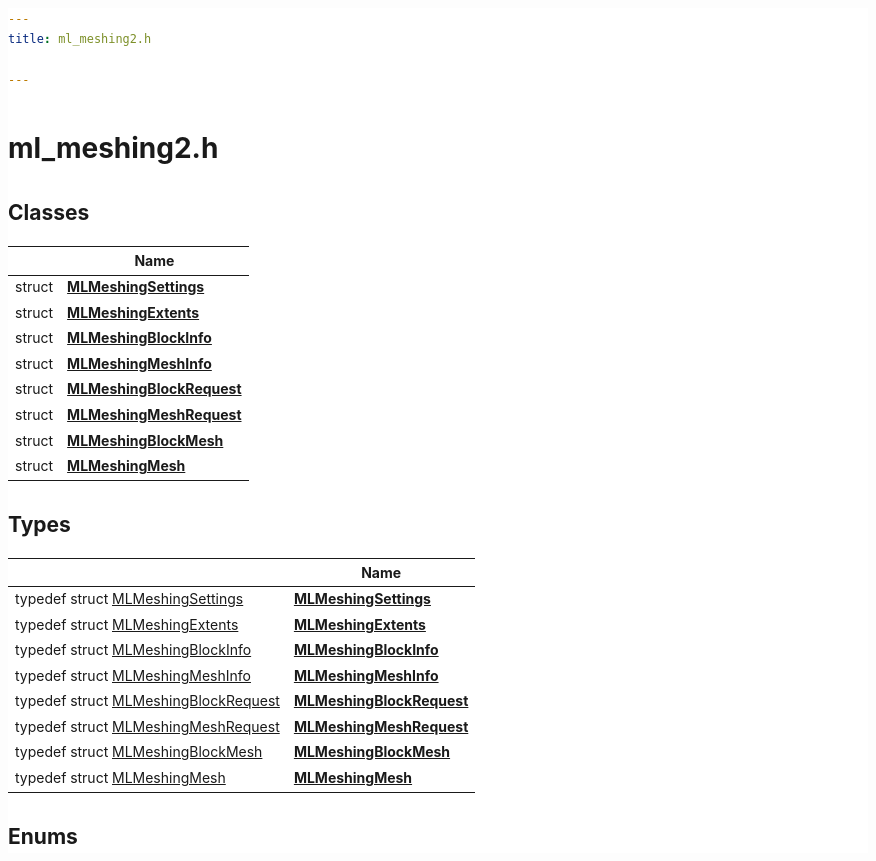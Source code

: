 ```yaml
---
title: ml_meshing2.h

---
```


# ml_meshing2.h



## Classes

|                | Name           |
| -------------- | -------------- |
| struct | **[MLMeshingSettings](/versioned_docs/version-02-Aug-2023/api-ref/api/Modules/group___meshing2/struct_m_l_meshing_settings.md)**  |
| struct | **[MLMeshingExtents](/versioned_docs/version-02-Aug-2023/api-ref/api/Modules/group___meshing2/struct_m_l_meshing_extents.md)**  |
| struct | **[MLMeshingBlockInfo](/versioned_docs/version-02-Aug-2023/api-ref/api/Modules/group___meshing2/struct_m_l_meshing_block_info.md)**  |
| struct | **[MLMeshingMeshInfo](/versioned_docs/version-02-Aug-2023/api-ref/api/Modules/group___meshing2/struct_m_l_meshing_mesh_info.md)**  |
| struct | **[MLMeshingBlockRequest](/versioned_docs/version-02-Aug-2023/api-ref/api/Modules/group___meshing2/struct_m_l_meshing_block_request.md)**  |
| struct | **[MLMeshingMeshRequest](/versioned_docs/version-02-Aug-2023/api-ref/api/Modules/group___meshing2/struct_m_l_meshing_mesh_request.md)**  |
| struct | **[MLMeshingBlockMesh](/versioned_docs/version-02-Aug-2023/api-ref/api/Modules/group___meshing2/struct_m_l_meshing_block_mesh.md)**  |
| struct | **[MLMeshingMesh](/versioned_docs/version-02-Aug-2023/api-ref/api/Modules/group___meshing2/struct_m_l_meshing_mesh.md)**  |

## Types

|                | Name           |
| -------------- | -------------- |
| typedef struct [MLMeshingSettings](/versioned_docs/version-02-Aug-2023/api-ref/api/Modules/group___meshing2/struct_m_l_meshing_settings.md) | **[MLMeshingSettings](/versioned_docs/version-02-Aug-2023/api-ref/api/Modules/group___meshing2/group___meshing2.md#struct-mlmeshingsettings)**  |
| typedef struct [MLMeshingExtents](/versioned_docs/version-02-Aug-2023/api-ref/api/Modules/group___meshing2/struct_m_l_meshing_extents.md) | **[MLMeshingExtents](/versioned_docs/version-02-Aug-2023/api-ref/api/Modules/group___meshing2/group___meshing2.md#struct-mlmeshingextents)**  |
| typedef struct [MLMeshingBlockInfo](/versioned_docs/version-02-Aug-2023/api-ref/api/Modules/group___meshing2/struct_m_l_meshing_block_info.md) | **[MLMeshingBlockInfo](/versioned_docs/version-02-Aug-2023/api-ref/api/Modules/group___meshing2/group___meshing2.md#struct-mlmeshingblockinfo)**  |
| typedef struct [MLMeshingMeshInfo](/versioned_docs/version-02-Aug-2023/api-ref/api/Modules/group___meshing2/struct_m_l_meshing_mesh_info.md) | **[MLMeshingMeshInfo](/versioned_docs/version-02-Aug-2023/api-ref/api/Modules/group___meshing2/group___meshing2.md#struct-mlmeshingmeshinfo)**  |
| typedef struct [MLMeshingBlockRequest](/versioned_docs/version-02-Aug-2023/api-ref/api/Modules/group___meshing2/struct_m_l_meshing_block_request.md) | **[MLMeshingBlockRequest](/versioned_docs/version-02-Aug-2023/api-ref/api/Modules/group___meshing2/group___meshing2.md#struct-mlmeshingblockrequest)**  |
| typedef struct [MLMeshingMeshRequest](/versioned_docs/version-02-Aug-2023/api-ref/api/Modules/group___meshing2/struct_m_l_meshing_mesh_request.md) | **[MLMeshingMeshRequest](/versioned_docs/version-02-Aug-2023/api-ref/api/Modules/group___meshing2/group___meshing2.md#struct-mlmeshingmeshrequest)**  |
| typedef struct [MLMeshingBlockMesh](/versioned_docs/version-02-Aug-2023/api-ref/api/Modules/group___meshing2/struct_m_l_meshing_block_mesh.md) | **[MLMeshingBlockMesh](/versioned_docs/version-02-Aug-2023/api-ref/api/Modules/group___meshing2/group___meshing2.md#struct-mlmeshingblockmesh)**  |
| typedef struct [MLMeshingMesh](/versioned_docs/version-02-Aug-2023/api-ref/api/Modules/group___meshing2/struct_m_l_meshing_mesh.md) | **[MLMeshingMesh](/versioned_docs/version-02-Aug-2023/api-ref/api/Modules/group___meshing2/group___meshing2.md#struct-mlmeshingmesh)**  |

## Enums
